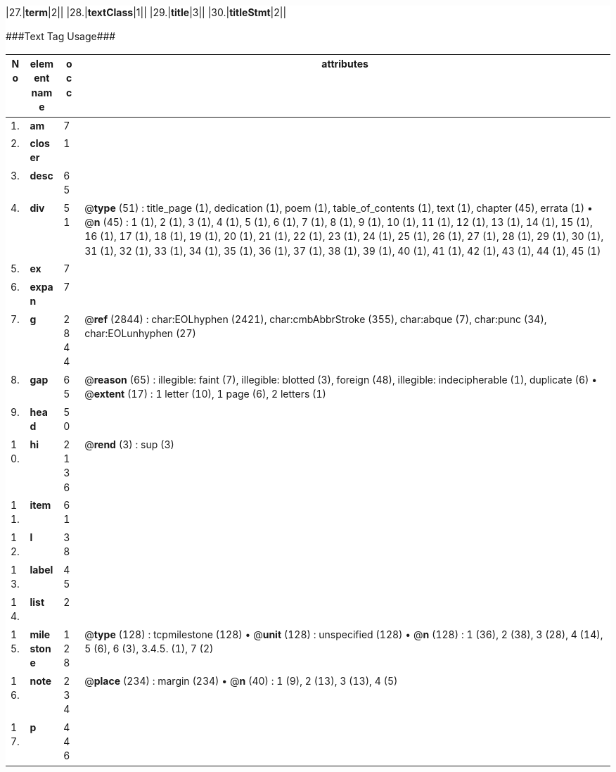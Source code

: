 |27.|__term__|2||
|28.|__textClass__|1||
|29.|__title__|3||
|30.|__titleStmt__|2||


###Text Tag Usage###

|No|element name|occ|attributes|
|---|---|---|---|
|1.|__am__|7||
|2.|__closer__|1||
|3.|__desc__|65||
|4.|__div__|51| @__type__ (51) : title_page (1), dedication (1), poem (1), table_of_contents (1), text (1), chapter (45), errata (1)  •  @__n__ (45) : 1 (1), 2 (1), 3 (1), 4 (1), 5 (1), 6 (1), 7 (1), 8 (1), 9 (1), 10 (1), 11 (1), 12 (1), 13 (1), 14 (1), 15 (1), 16 (1), 17 (1), 18 (1), 19 (1), 20 (1), 21 (1), 22 (1), 23 (1), 24 (1), 25 (1), 26 (1), 27 (1), 28 (1), 29 (1), 30 (1), 31 (1), 32 (1), 33 (1), 34 (1), 35 (1), 36 (1), 37 (1), 38 (1), 39 (1), 40 (1), 41 (1), 42 (1), 43 (1), 44 (1), 45 (1)|
|5.|__ex__|7||
|6.|__expan__|7||
|7.|__g__|2844| @__ref__ (2844) : char:EOLhyphen (2421), char:cmbAbbrStroke (355), char:abque (7), char:punc (34), char:EOLunhyphen (27)|
|8.|__gap__|65| @__reason__ (65) : illegible: faint (7), illegible: blotted (3), foreign (48), illegible: indecipherable (1), duplicate (6)  •  @__extent__ (17) : 1 letter (10), 1 page (6), 2 letters (1)|
|9.|__head__|50||
|10.|__hi__|2136| @__rend__ (3) : sup (3)|
|11.|__item__|61||
|12.|__l__|38||
|13.|__label__|45||
|14.|__list__|2||
|15.|__milestone__|128| @__type__ (128) : tcpmilestone (128)  •  @__unit__ (128) : unspecified (128)  •  @__n__ (128) : 1 (36), 2 (38), 3 (28), 4 (14), 5 (6), 6 (3), 3.4.5. (1), 7 (2)|
|16.|__note__|234| @__place__ (234) : margin (234)  •  @__n__ (40) : 1 (9), 2 (13), 3 (13), 4 (5)|
|17.|__p__|446||